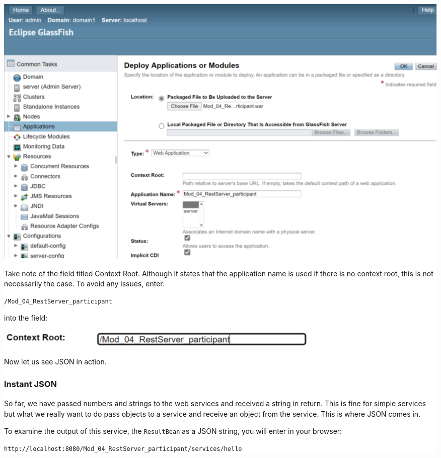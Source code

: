![A screenshot of a computer Description automatically generated](media/c06c64eaace3102cbf13afd7b543c445.png)

Take note of the field titled Context Root. Although it states that the application name is used if there is no context root, this is not necessarily the case. To avoid any issues, enter:

```
/Mod_04_RestServer_participant
```

into the field:

![](media/ce102c764a7885d0e4675600d0dabc36.png)

Now let us see JSON in action.

### Instant JSON

So far, we have passed numbers and strings to the web services and received a string in return. This is fine for simple services but what we really want to do pass objects to a service and receive an object from the service. This is where JSON comes in.

To examine the output of this service, the `ResultBean` as a JSON string, you will enter in your browser:

```
http://localhost:8080/Mod_04_RestServer_participant/services/hello
```
